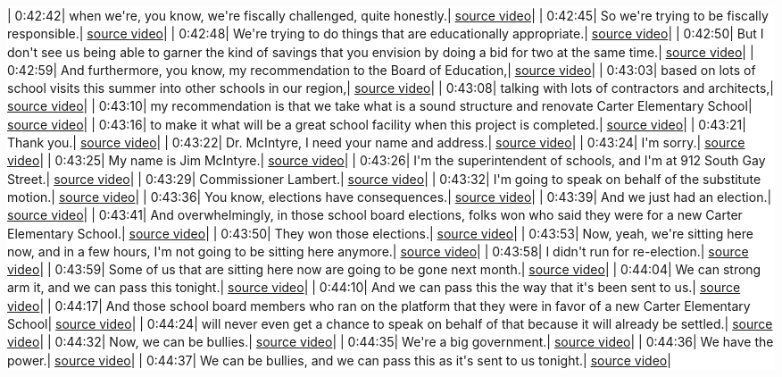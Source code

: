 | 0:42:42| when we're, you know, we're fiscally challenged, quite honestly.| [source video](https://archive.org/details/cocom100823part3?start=2562)|
| 0:42:45| So we're trying to be fiscally responsible.| [source video](https://archive.org/details/cocom100823part3?start=2565)|
| 0:42:48| We're trying to do things that are educationally appropriate.| [source video](https://archive.org/details/cocom100823part3?start=2568)|
| 0:42:50| But I don't see us being able to garner the kind of savings that you envision by doing a bid for two at the same time.| [source video](https://archive.org/details/cocom100823part3?start=2570)|
| 0:42:59| And furthermore, you know, my recommendation to the Board of Education,| [source video](https://archive.org/details/cocom100823part3?start=2579)|
| 0:43:03| based on lots of school visits this summer into other schools in our region,| [source video](https://archive.org/details/cocom100823part3?start=2583)|
| 0:43:08| talking with lots of contractors and architects,| [source video](https://archive.org/details/cocom100823part3?start=2588)|
| 0:43:10| my recommendation is that we take what is a sound structure and renovate Carter Elementary School| [source video](https://archive.org/details/cocom100823part3?start=2590)|
| 0:43:16| to make it what will be a great school facility when this project is completed.| [source video](https://archive.org/details/cocom100823part3?start=2596)|
| 0:43:21| Thank you.| [source video](https://archive.org/details/cocom100823part3?start=2601)|
| 0:43:22| Dr. McIntyre, I need your name and address.| [source video](https://archive.org/details/cocom100823part3?start=2602)|
| 0:43:24| I'm sorry.| [source video](https://archive.org/details/cocom100823part3?start=2604)|
| 0:43:25| My name is Jim McIntyre.| [source video](https://archive.org/details/cocom100823part3?start=2605)|
| 0:43:26| I'm the superintendent of schools, and I'm at 912 South Gay Street.| [source video](https://archive.org/details/cocom100823part3?start=2606)|
| 0:43:29| Commissioner Lambert.| [source video](https://archive.org/details/cocom100823part3?start=2609)|
| 0:43:32| I'm going to speak on behalf of the substitute motion.| [source video](https://archive.org/details/cocom100823part3?start=2612)|
| 0:43:36| You know, elections have consequences.| [source video](https://archive.org/details/cocom100823part3?start=2616)|
| 0:43:39| And we just had an election.| [source video](https://archive.org/details/cocom100823part3?start=2619)|
| 0:43:41| And overwhelmingly, in those school board elections, folks won who said they were for a new Carter Elementary School.| [source video](https://archive.org/details/cocom100823part3?start=2621)|
| 0:43:50| They won those elections.| [source video](https://archive.org/details/cocom100823part3?start=2630)|
| 0:43:53| Now, yeah, we're sitting here now, and in a few hours, I'm not going to be sitting here anymore.| [source video](https://archive.org/details/cocom100823part3?start=2633)|
| 0:43:58| I didn't run for re-election.| [source video](https://archive.org/details/cocom100823part3?start=2638)|
| 0:43:59| Some of us that are sitting here now are going to be gone next month.| [source video](https://archive.org/details/cocom100823part3?start=2639)|
| 0:44:04| We can strong arm it, and we can pass this tonight.| [source video](https://archive.org/details/cocom100823part3?start=2644)|
| 0:44:10| And we can pass this the way that it's been sent to us.| [source video](https://archive.org/details/cocom100823part3?start=2650)|
| 0:44:17| And those school board members who ran on the platform that they were in favor of a new Carter Elementary School| [source video](https://archive.org/details/cocom100823part3?start=2657)|
| 0:44:24| will never even get a chance to speak on behalf of that because it will already be settled.| [source video](https://archive.org/details/cocom100823part3?start=2664)|
| 0:44:32| Now, we can be bullies.| [source video](https://archive.org/details/cocom100823part3?start=2672)|
| 0:44:35| We're a big government.| [source video](https://archive.org/details/cocom100823part3?start=2675)|
| 0:44:36| We have the power.| [source video](https://archive.org/details/cocom100823part3?start=2676)|
| 0:44:37| We can be bullies, and we can pass this as it's sent to us tonight.| [source video](https://archive.org/details/cocom100823part3?start=2677)|
